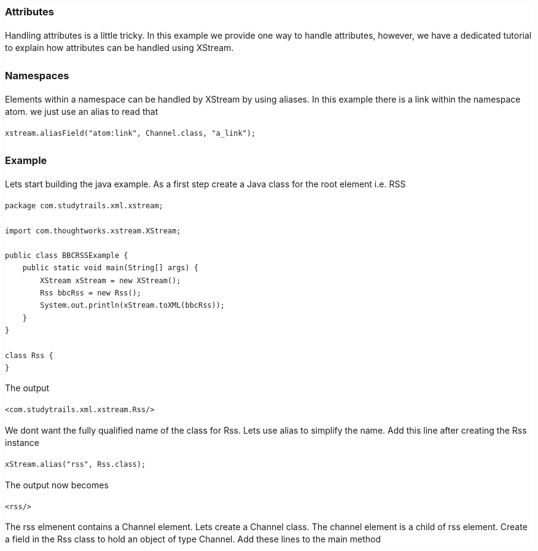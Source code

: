 ### Attributes

Handling attributes is a little tricky. In this example we provide one way to handle attributes, however, we have a dedicated tutorial to explain how attributes can be handled using XStream.

### Namespaces

Elements within a namespace can be handled by XStream by using aliases. In this example there is a link within the namespace atom. we just use an alias to read that

```
xstream.aliasField("atom:link", Channel.class, "a_link");
```

### Example

Lets start building the java example. As a first step create a Java class for the root element i.e. RSS

```
package com.studytrails.xml.xstream;

import com.thoughtworks.xstream.XStream;

public class BBCRSSExample {
    public static void main(String[] args) {
        XStream xStream = new XStream();
        Rss bbcRss = new Rss();
        System.out.println(xStream.toXML(bbcRss));
    }
}

class Rss {
}
```

The output

```
<com.studytrails.xml.xstream.Rss/>
```

We dont want the fully qualified name of the class for Rss. Lets use alias to simplify the name. Add this line after creating the Rss instance

```
xStream.alias("rss", Rss.class);
```

The output now becomes

```
<rss/>
```

The rss elmenent contains a Channel element. Lets create a Channel class. The channel element is a child of rss element. Create a field in the Rss class to hold an object of type Channel. Add these lines to the main method
